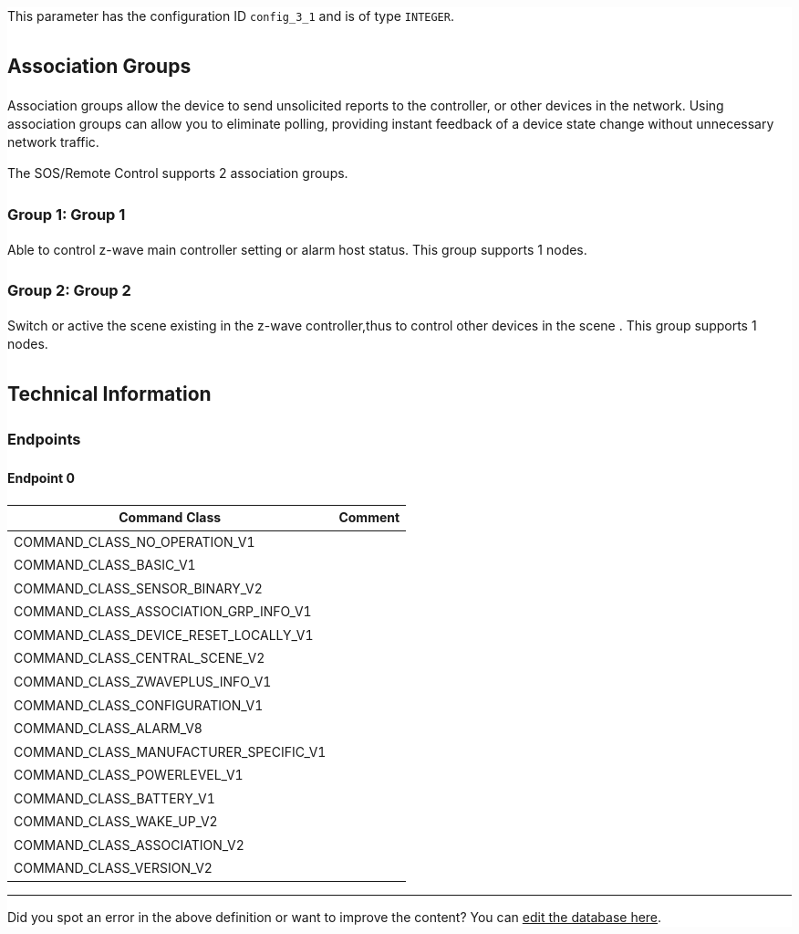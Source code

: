 This parameter has the configuration ID ```config_3_1``` and is of type ```INTEGER```.


## Association Groups

Association groups allow the device to send unsolicited reports to the controller, or other devices in the network. Using association groups can allow you to eliminate polling, providing instant feedback of a device state change without unnecessary network traffic.

The SOS/Remote Control supports 2 association groups.

### Group 1: Group 1

Able to control z-wave main controller setting or alarm host status.
This group supports 1 nodes.

### Group 2: Group 2

Switch or active the scene existing in the z-wave controller,thus to control other devices in the scene .
This group supports 1 nodes.

## Technical Information

### Endpoints

#### Endpoint 0

| Command Class | Comment |
|---------------|---------|
| COMMAND_CLASS_NO_OPERATION_V1| |
| COMMAND_CLASS_BASIC_V1| |
| COMMAND_CLASS_SENSOR_BINARY_V2| |
| COMMAND_CLASS_ASSOCIATION_GRP_INFO_V1| |
| COMMAND_CLASS_DEVICE_RESET_LOCALLY_V1| |
| COMMAND_CLASS_CENTRAL_SCENE_V2| |
| COMMAND_CLASS_ZWAVEPLUS_INFO_V1| |
| COMMAND_CLASS_CONFIGURATION_V1| |
| COMMAND_CLASS_ALARM_V8| |
| COMMAND_CLASS_MANUFACTURER_SPECIFIC_V1| |
| COMMAND_CLASS_POWERLEVEL_V1| |
| COMMAND_CLASS_BATTERY_V1| |
| COMMAND_CLASS_WAKE_UP_V2| |
| COMMAND_CLASS_ASSOCIATION_V2| |
| COMMAND_CLASS_VERSION_V2| |

---

Did you spot an error in the above definition or want to improve the content?
You can [edit the database here](http://www.cd-jackson.com/index.php/zwave/zwave-device-database/zwave-device-list/devicesummary/799).

